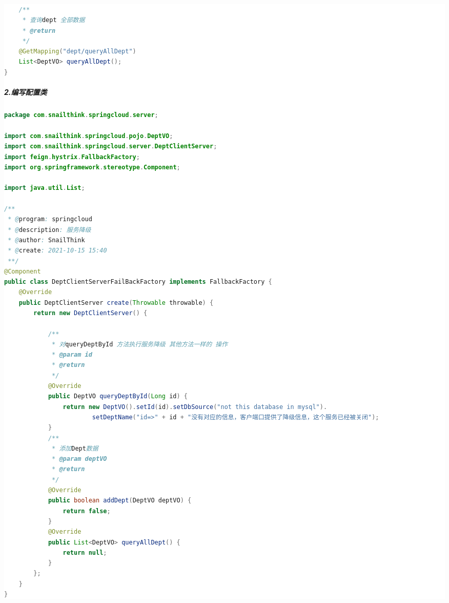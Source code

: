 ```java
	/**
	 * 查询dept 全部数据
	 * @return
	 */
	@GetMapping("dept/queryAllDept")
	List<DeptVO> queryAllDept();
}

```



##### 2.编写配置类

```java
package com.snailthink.springcloud.server;

import com.snailthink.springcloud.pojo.DeptVO;
import com.snailthink.springcloud.server.DeptClientServer;
import feign.hystrix.FallbackFactory;
import org.springframework.stereotype.Component;

import java.util.List;

/**
 * @program: springcloud
 * @description: 服务降级
 * @author: SnailThink
 * @create: 2021-10-15 15:40
 **/
@Component
public class DeptClientServerFailBackFactory implements FallbackFactory {
	@Override
	public DeptClientServer create(Throwable throwable) {
		return new DeptClientServer() {

			/**
			 * 对queryDeptById 方法执行服务降级 其他方法一样的 操作
			 * @param id
			 * @return
			 */
			@Override
			public DeptVO queryDeptById(Long id) {
				return new DeptVO().setId(id).setDbSource("not this database in mysql").
						setDeptName("id=>" + id + "没有对应的信息，客户端口提供了降级信息，这个服务已经被关闭");
			}
			/**
			 * 添加Dept数据
			 * @param deptVO
			 * @return
			 */
			@Override
			public boolean addDept(DeptVO deptVO) {
				return false;
			}
			@Override
			public List<DeptVO> queryAllDept() {
				return null;
			}
		};
	}
}

```
